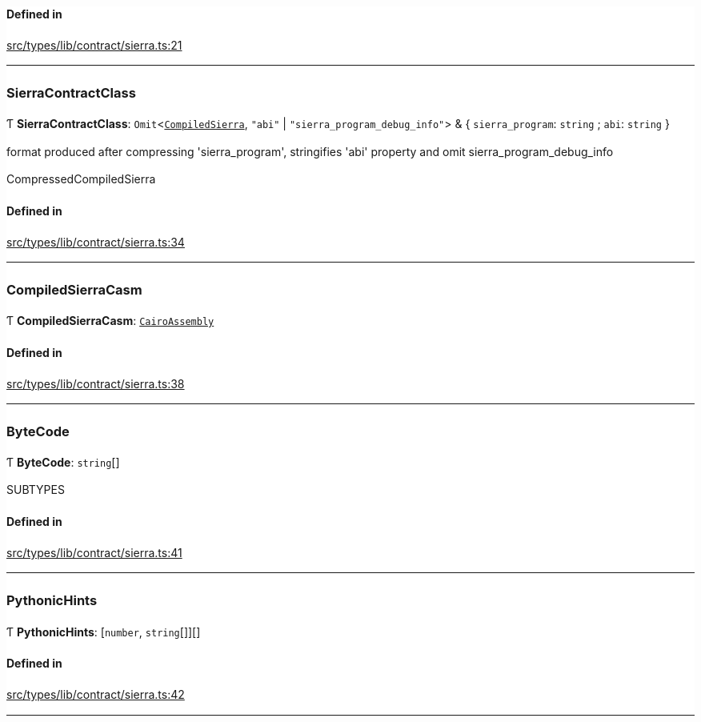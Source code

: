 #### Defined in

[src/types/lib/contract/sierra.ts:21](https://github.com/starknet-io/starknet.js/blob/v7.6.2/src/types/lib/contract/sierra.ts#L21)

---

### SierraContractClass

Ƭ **SierraContractClass**: `Omit`<[`CompiledSierra`](types.md#compiledsierra), `"abi"` \| `"sierra_program_debug_info"`\> & \{ `sierra_program`: `string` ; `abi`: `string` }

format produced after compressing 'sierra_program', stringifies 'abi' property and omit sierra_program_debug_info

CompressedCompiledSierra

#### Defined in

[src/types/lib/contract/sierra.ts:34](https://github.com/starknet-io/starknet.js/blob/v7.6.2/src/types/lib/contract/sierra.ts#L34)

---

### CompiledSierraCasm

Ƭ **CompiledSierraCasm**: [`CairoAssembly`](types.md#cairoassembly)

#### Defined in

[src/types/lib/contract/sierra.ts:38](https://github.com/starknet-io/starknet.js/blob/v7.6.2/src/types/lib/contract/sierra.ts#L38)

---

### ByteCode

Ƭ **ByteCode**: `string`[]

SUBTYPES

#### Defined in

[src/types/lib/contract/sierra.ts:41](https://github.com/starknet-io/starknet.js/blob/v7.6.2/src/types/lib/contract/sierra.ts#L41)

---

### PythonicHints

Ƭ **PythonicHints**: [`number`, `string`[]][]

#### Defined in

[src/types/lib/contract/sierra.ts:42](https://github.com/starknet-io/starknet.js/blob/v7.6.2/src/types/lib/contract/sierra.ts#L42)

---